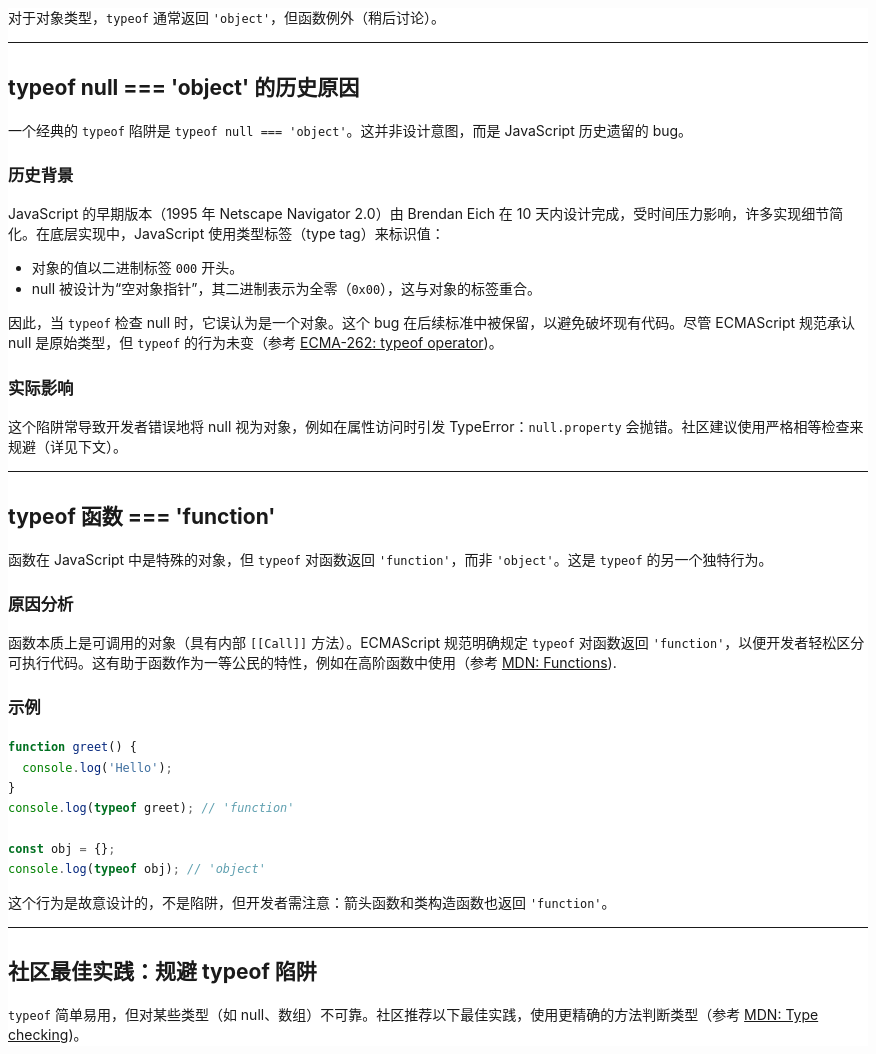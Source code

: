 对于对象类型，`typeof` 通常返回 `'object'`，但函数例外（稍后讨论）。

---

## typeof null === 'object' 的历史原因

一个经典的 `typeof` 陷阱是 `typeof null === 'object'`。这并非设计意图，而是 JavaScript 历史遗留的 bug。

### 历史背景

JavaScript 的早期版本（1995 年 Netscape Navigator 2.0）由 Brendan Eich 在 10 天内设计完成，受时间压力影响，许多实现细节简化。在底层实现中，JavaScript 使用类型标签（type tag）来标识值：

- 对象的值以二进制标签 `000` 开头。
- null 被设计为“空对象指针”，其二进制表示为全零（`0x00`），这与对象的标签重合。

因此，当 `typeof` 检查 null 时，它误认为是一个对象。这个 bug 在后续标准中被保留，以避免破坏现有代码。尽管 ECMAScript 规范承认 null 是原始类型，但 `typeof` 的行为未变（参考 [ECMA-262: typeof operator](https://tc39.es/ecma262/#sec-typeof-operator))。

### 实际影响

这个陷阱常导致开发者错误地将 null 视为对象，例如在属性访问时引发 TypeError：`null.property` 会抛错。社区建议使用严格相等检查来规避（详见下文）。

---

## typeof 函数 === 'function'

函数在 JavaScript 中是特殊的对象，但 `typeof` 对函数返回 `'function'`，而非 `'object'`。这是 `typeof` 的另一个独特行为。

### 原因分析

函数本质上是可调用的对象（具有内部 `[[Call]]` 方法）。ECMAScript 规范明确规定 `typeof` 对函数返回 `'function'`，以便开发者轻松区分可执行代码。这有助于函数作为一等公民的特性，例如在高阶函数中使用（参考 [MDN: Functions](https://developer.mozilla.org/en-US/docs/Web/JavaScript/Guide/Functions)).

### 示例

```javascript
function greet() {
  console.log('Hello');
}
console.log(typeof greet); // 'function'

const obj = {};
console.log(typeof obj); // 'object'
```

这个行为是故意设计的，不是陷阱，但开发者需注意：箭头函数和类构造函数也返回 `'function'`。

---

## 社区最佳实践：规避 typeof 陷阱

`typeof` 简单易用，但对某些类型（如 null、数组）不可靠。社区推荐以下最佳实践，使用更精确的方法判断类型（参考 [MDN: Type checking](https://developer.mozilla.org/en-US/docs/Web/JavaScript/Reference/Operators/typeof#real-world_usage))。
